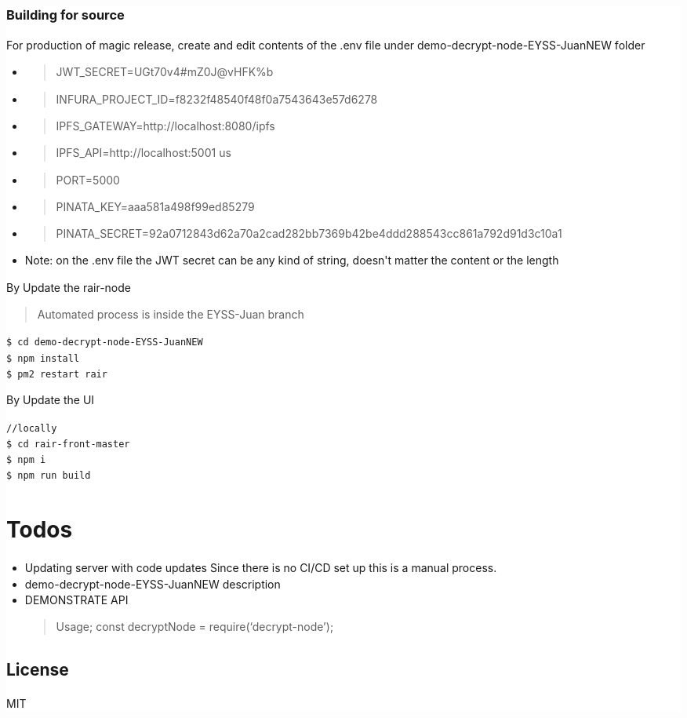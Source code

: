 ### Building for source
For production of magic release, create and edit contents of the .env file under demo-decrypt-node-EYSS-JuanNEW folder
- > JWT_SECRET=UGt70v4#mZ0J@vHFK%b
- > INFURA_PROJECT_ID=f8232f48540f48f0a7543643e57d6278 
- > IPFS_GATEWAY=http://localhost:8080/ipfs 
- >IPFS_API=http://localhost:5001 us
- >PORT=5000 
- >PINATA_KEY=aaa581a498f99ed85279 
- >PINATA_SECRET=92a0712843d62a70a2cad282bb7369b42be4ddd288543cc861a792d91d3c10a1

* Note: on the .env file the JWT secret can be any kind of string, doesn't matter the content or the length


By Update the rair-node
> Automated process is inside the EYSS-Juan branch
```sh
$ cd demo-decrypt-node-EYSS-JuanNEW
$ npm install
$ pm2 restart rair
```

By Update the UI
```sh
//locally
$ cd rair-front-master
$ npm i
$ npm run build
```



# Todos
- Updating server with code updates
Since there is no CI/CD set up this is a manual process.
- demo-decrypt-node-EYSS-JuanNEW description
- DEMONSTRATE API
  > Usage;
  > const decryptNode = require(‘decrypt-node’);

License
----

MIT
